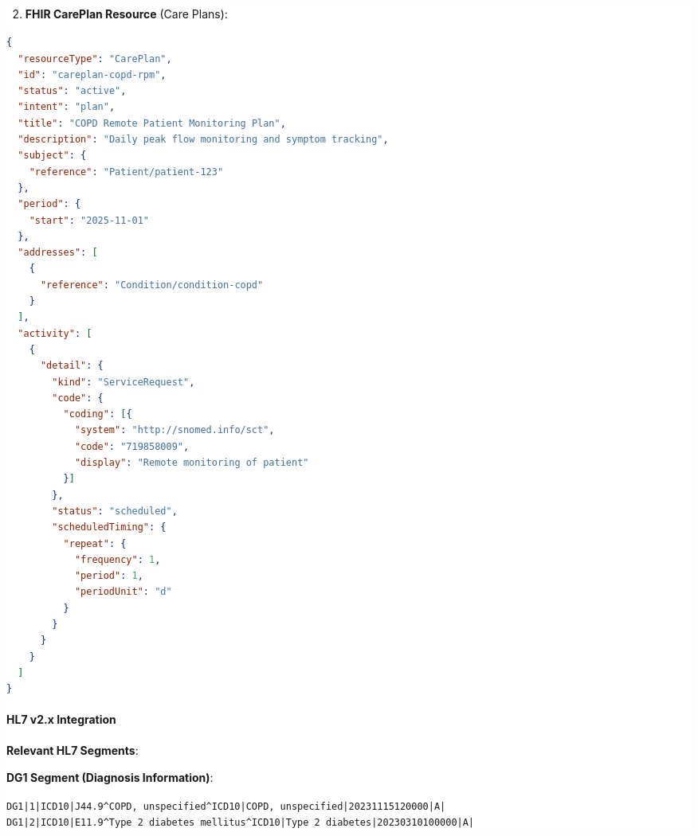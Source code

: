 ```json
```

2. **FHIR CarePlan Resource** (Care Plans):
```json
{
  "resourceType": "CarePlan",
  "id": "careplan-copd-rpm",
  "status": "active",
  "intent": "plan",
  "title": "COPD Remote Patient Monitoring Plan",
  "description": "Daily peak flow monitoring and symptom tracking",
  "subject": {
    "reference": "Patient/patient-123"
  },
  "period": {
    "start": "2025-11-01"
  },
  "addresses": [
    {
      "reference": "Condition/condition-copd"
    }
  ],
  "activity": [
    {
      "detail": {
        "kind": "ServiceRequest",
        "code": {
          "coding": [{
            "system": "http://snomed.info/sct",
            "code": "719858009",
            "display": "Remote monitoring of patient"
          }]
        },
        "status": "scheduled",
        "scheduledTiming": {
          "repeat": {
            "frequency": 1,
            "period": 1,
            "periodUnit": "d"
          }
        }
      }
    }
  ]
}
```

#### **HL7 v2.x Integration**

**Relevant HL7 Segments**:

**DG1 Segment (Diagnosis Information)**:
```
DG1|1|ICD10|J44.9^COPD, unspecified^ICD10|COPD, unspecified|20231115120000|A|
DG1|2|ICD10|E11.9^Type 2 diabetes mellitus^ICD10|Type 2 diabetes|20230310100000|A|
```
